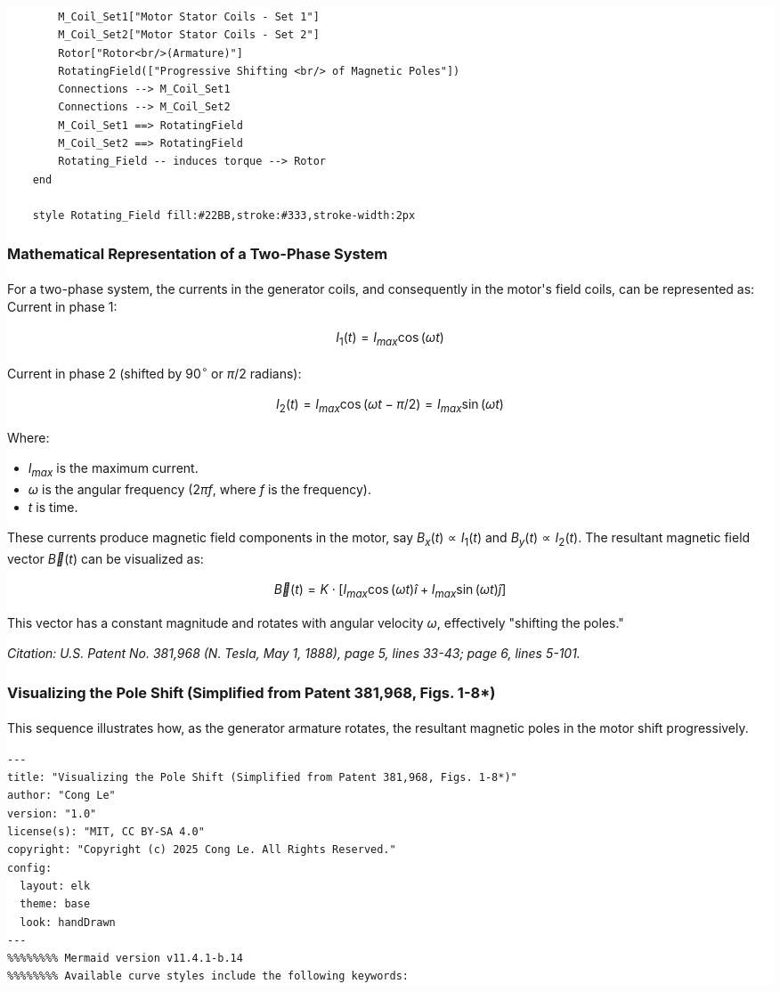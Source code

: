 ```mermaid
        M_Coil_Set1["Motor Stator Coils - Set 1"]
        M_Coil_Set2["Motor Stator Coils - Set 2"]
        Rotor["Rotor<br/>(Armature)"]
        RotatingField(["Progressive Shifting <br/> of Magnetic Poles"])
        Connections --> M_Coil_Set1
        Connections --> M_Coil_Set2
        M_Coil_Set1 ==> RotatingField
        M_Coil_Set2 ==> RotatingField
        Rotating_Field -- induces torque --> Rotor
    end

    style Rotating_Field fill:#22BB,stroke:#333,stroke-width:2px
```

### Mathematical Representation of a Two-Phase System

For a two-phase system, the currents in the generator coils, and consequently in the motor's field coils, can be represented as:
Current in phase 1:

$$
 I_1(t) = I_{max} \cos(\omega t) 
$$

Current in phase 2 (shifted by $90^\circ$ or $\pi/2$ radians):

$$
 I_2(t) = I_{max} \cos(\omega t - \pi/2) = I_{max} \sin(\omega t) 
$$

Where:
-   $I_{max}$ is the maximum current.
-   $\omega$ is the angular frequency ($2\pi f$, where $f$ is the frequency).
-   $t$ is time.

These currents produce magnetic field components in the motor, say $B_x(t) \propto I_1(t)$ and $B_y(t) \propto I_2(t)$. The resultant magnetic field vector $\vec{B}(t)$ can be visualized as:

$$
 \vec{B}(t) = K \cdot [I_{max} \cos(\omega t) \hat{i} + I_{max} \sin(\omega t) \hat{j}] 
$$

This vector has a constant magnitude and rotates with angular velocity $\omega$, effectively "shifting the poles."

*Citation: U.S. Patent No. 381,968 (N. Tesla, May 1, 1888), page 5, lines 33-43; page 6, lines 5-101.*

### Visualizing the Pole Shift (Simplified from Patent 381,968, Figs. 1-8*)

This sequence illustrates how, as the generator armature rotates, the resultant magnetic poles in the motor shift progressively.

```mermaid
---
title: "Visualizing the Pole Shift (Simplified from Patent 381,968, Figs. 1-8*)"
author: "Cong Le"
version: "1.0"
license(s): "MIT, CC BY-SA 4.0"
copyright: "Copyright (c) 2025 Cong Le. All Rights Reserved."
config:
  layout: elk
  theme: base
  look: handDrawn
---
%%%%%%%% Mermaid version v11.4.1-b.14
%%%%%%%% Available curve styles include the following keywords:
```